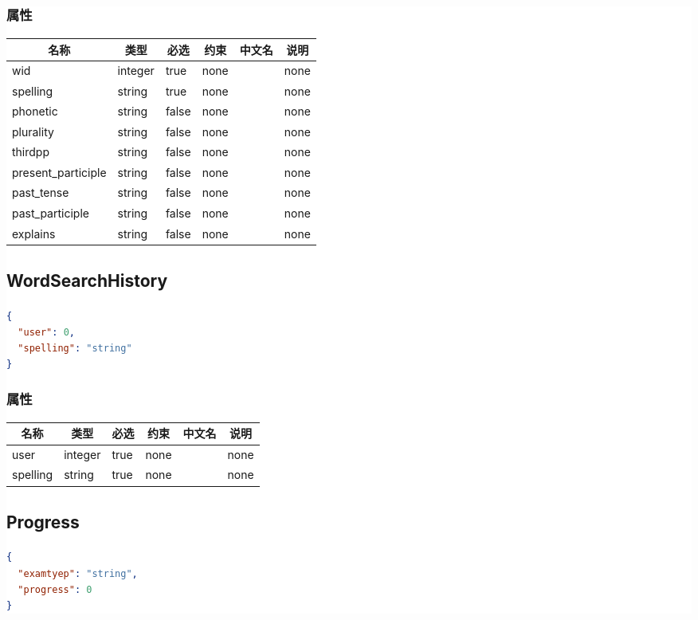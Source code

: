 ### 属性

|名称|类型|必选|约束|中文名|说明|
|---|---|---|---|---|---|
|wid|integer|true|none||none|
|spelling|string|true|none||none|
|phonetic|string|false|none||none|
|plurality|string|false|none||none|
|thirdpp|string|false|none||none|
|present_participle|string|false|none||none|
|past_tense|string|false|none||none|
|past_participle|string|false|none||none|
|explains|string|false|none||none|

<h2 id="tocS_WordSearchHistory">WordSearchHistory</h2>

<a id="schemawordsearchhistory"></a>
<a id="schema_WordSearchHistory"></a>
<a id="tocSwordsearchhistory"></a>
<a id="tocswordsearchhistory"></a>

```json
{
  "user": 0,
  "spelling": "string"
}

```

### 属性

|名称|类型|必选|约束|中文名|说明|
|---|---|---|---|---|---|
|user|integer|true|none||none|
|spelling|string|true|none||none|

<h2 id="tocS_Progress">Progress</h2>

<a id="schemaprogress"></a>
<a id="schema_Progress"></a>
<a id="tocSprogress"></a>
<a id="tocsprogress"></a>

```json
{
  "examtyep": "string",
  "progress": 0
}

```
